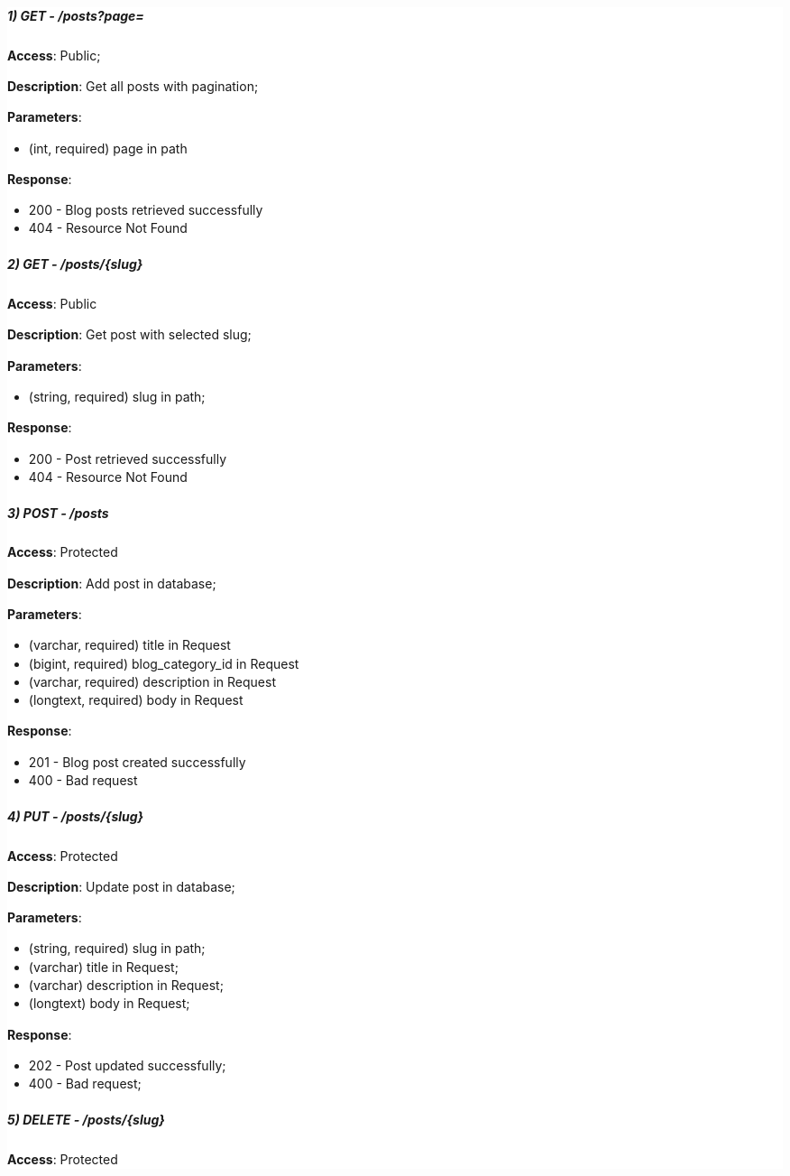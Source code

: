 ##### 1) GET - /posts?page=
**Access**: Public;

**Description**: Get all posts with pagination;

**Parameters**:
- (int, required) page in path

**Response**:
- 200 - Blog posts retrieved successfully
- 404 - Resource Not Found

##### 2) GET - /posts/{slug}
**Access**: Public

**Description**: Get post with selected slug;

**Parameters**: 
- (string, required) slug in path;

**Response**:
- 200 - Post retrieved successfully
- 404 - Resource Not Found

##### 3) POST - /posts
**Access**: Protected

**Description**: Add post in database;

**Parameters**: 
- (varchar, required) title in Request
- (bigint, required) blog_category_id in Request
- (varchar, required) description in Request
- (longtext, required) body in Request

**Response**:
- 201 - Blog post created successfully
- 400 - Bad request

##### 4) PUT - /posts/{slug}
**Access**: Protected

**Description**: Update post in database;

**Parameters**: 
- (string, required) slug in path;
- (varchar) title in Request;
- (varchar) description in Request;
- (longtext) body in Request;

**Response**:
- 202 - Post updated successfully;
- 400 - Bad request;

##### 5) DELETE - /posts/{slug}
**Access**: Protected
